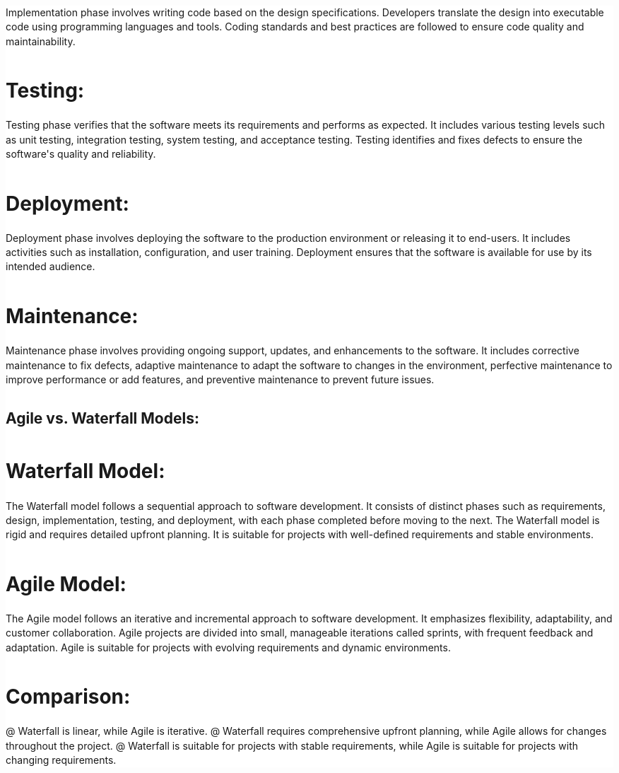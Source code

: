 Implementation phase involves writing code based on the design specifications.
Developers translate the design into executable code using programming languages and tools.
Coding standards and best practices are followed to ensure code quality and maintainability.

# Testing:

Testing phase verifies that the software meets its requirements and performs as expected.
It includes various testing levels such as unit testing, integration testing, system testing, and acceptance testing.
Testing identifies and fixes defects to ensure the software's quality and reliability.

# Deployment:

Deployment phase involves deploying the software to the production environment or releasing it to end-users.
It includes activities such as installation, configuration, and user training.
Deployment ensures that the software is available for use by its intended audience.

# Maintenance:

Maintenance phase involves providing ongoing support, updates, and enhancements to the software.
It includes corrective maintenance to fix defects, adaptive maintenance to adapt the software to changes in the environment, perfective maintenance to improve performance or add features, and preventive maintenance to prevent future issues.

## Agile vs. Waterfall Models:

 # Waterfall Model:

The Waterfall model follows a sequential approach to software development.
It consists of distinct phases such as requirements, design, implementation, testing, and deployment, with each phase completed before moving to the next.
The Waterfall model is rigid and requires detailed upfront planning.
It is suitable for projects with well-defined requirements and stable environments.
 
 # Agile Model:

The Agile model follows an iterative and incremental approach to software development.
It emphasizes flexibility, adaptability, and customer collaboration.
Agile projects are divided into small, manageable iterations called sprints, with frequent feedback and adaptation.
Agile is suitable for projects with evolving requirements and dynamic environments.
 
 # Comparison:

  @ Waterfall is linear, while Agile is iterative.
  @ Waterfall requires comprehensive upfront planning, while Agile allows for
    changes throughout the project.
  @ Waterfall is suitable for projects with stable requirements, while Agile is 
    suitable for projects with changing requirements.
